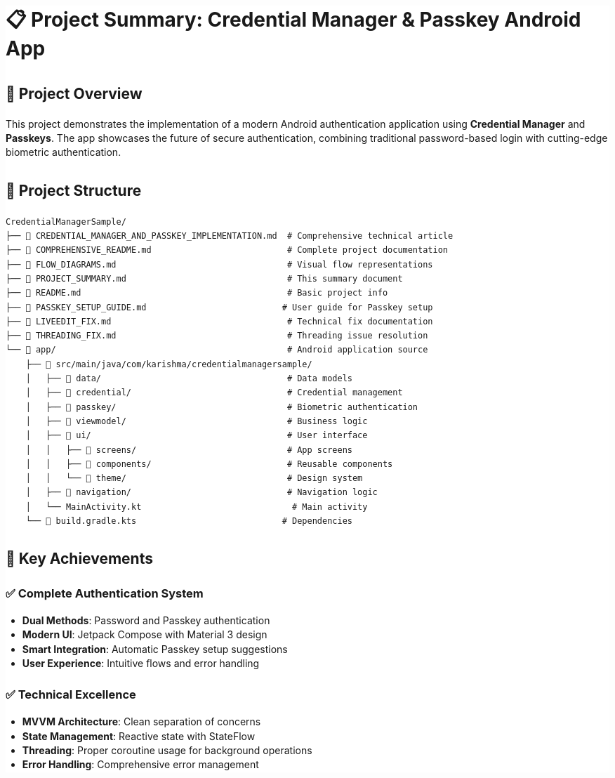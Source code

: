 # 📋 Project Summary: Credential Manager & Passkey Android App

## 🎯 Project Overview

This project demonstrates the implementation of a modern Android authentication application using **Credential Manager** and **Passkeys**. The app showcases the future of secure authentication, combining traditional password-based login with cutting-edge biometric authentication.

## 📁 Project Structure

```
CredentialManagerSample/
├── 📄 CREDENTIAL_MANAGER_AND_PASSKEY_IMPLEMENTATION.md  # Comprehensive technical article
├── 📄 COMPREHENSIVE_README.md                           # Complete project documentation
├── 📄 FLOW_DIAGRAMS.md                                  # Visual flow representations
├── 📄 PROJECT_SUMMARY.md                                # This summary document
├── 📄 README.md                                         # Basic project info
├── 📄 PASSKEY_SETUP_GUIDE.md                           # User guide for Passkey setup
├── 📄 LIVEEDIT_FIX.md                                   # Technical fix documentation
├── 📄 THREADING_FIX.md                                  # Threading issue resolution
└── 📁 app/                                              # Android application source
    ├── 📁 src/main/java/com/karishma/credentialmanagersample/
    │   ├── 📁 data/                                     # Data models
    │   ├── 📁 credential/                               # Credential management
    │   ├── 📁 passkey/                                  # Biometric authentication
    │   ├── 📁 viewmodel/                                # Business logic
    │   ├── 📁 ui/                                       # User interface
    │   │   ├── 📁 screens/                              # App screens
    │   │   ├── 📁 components/                           # Reusable components
    │   │   └── 📁 theme/                                # Design system
    │   ├── 📁 navigation/                               # Navigation logic
    │   └── MainActivity.kt                              # Main activity
    └── 📄 build.gradle.kts                             # Dependencies
```

## 🚀 Key Achievements

### ✅ **Complete Authentication System**
- **Dual Methods**: Password and Passkey authentication
- **Modern UI**: Jetpack Compose with Material 3 design
- **Smart Integration**: Automatic Passkey setup suggestions
- **User Experience**: Intuitive flows and error handling

### ✅ **Technical Excellence**
- **MVVM Architecture**: Clean separation of concerns
- **State Management**: Reactive state with StateFlow
- **Threading**: Proper coroutine usage for background operations
- **Error Handling**: Comprehensive error management
